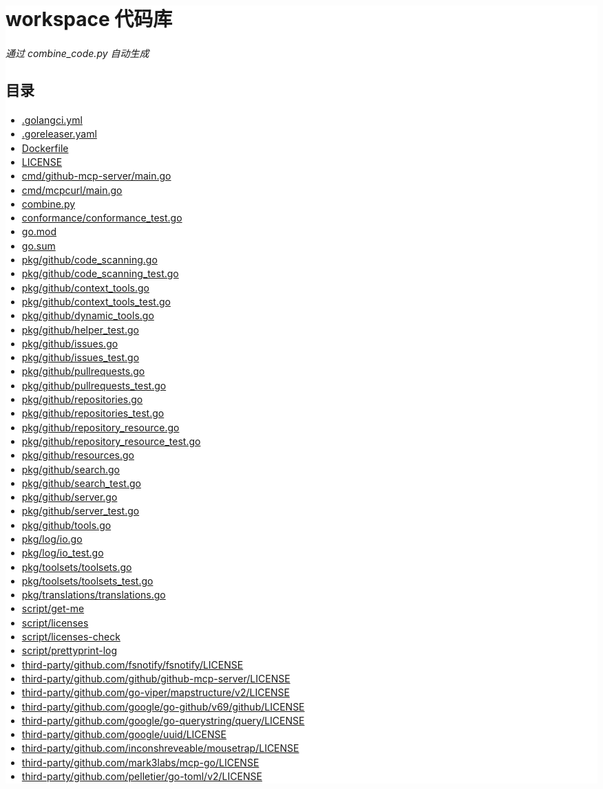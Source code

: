 # workspace 代码库

*通过 combine_code.py 自动生成*

## 目录

- [.golangci.yml](#-golangci-yml)
- [.goreleaser.yaml](#-goreleaser-yaml)
- [Dockerfile](#Dockerfile)
- [LICENSE](#LICENSE)
- [cmd/github-mcp-server/main.go](#cmd-github-mcp-server-main-go)
- [cmd/mcpcurl/main.go](#cmd-mcpcurl-main-go)
- [combine.py](#combine-py)
- [conformance/conformance_test.go](#conformance-conformance_test-go)
- [go.mod](#go-mod)
- [go.sum](#go-sum)
- [pkg/github/code_scanning.go](#pkg-github-code_scanning-go)
- [pkg/github/code_scanning_test.go](#pkg-github-code_scanning_test-go)
- [pkg/github/context_tools.go](#pkg-github-context_tools-go)
- [pkg/github/context_tools_test.go](#pkg-github-context_tools_test-go)
- [pkg/github/dynamic_tools.go](#pkg-github-dynamic_tools-go)
- [pkg/github/helper_test.go](#pkg-github-helper_test-go)
- [pkg/github/issues.go](#pkg-github-issues-go)
- [pkg/github/issues_test.go](#pkg-github-issues_test-go)
- [pkg/github/pullrequests.go](#pkg-github-pullrequests-go)
- [pkg/github/pullrequests_test.go](#pkg-github-pullrequests_test-go)
- [pkg/github/repositories.go](#pkg-github-repositories-go)
- [pkg/github/repositories_test.go](#pkg-github-repositories_test-go)
- [pkg/github/repository_resource.go](#pkg-github-repository_resource-go)
- [pkg/github/repository_resource_test.go](#pkg-github-repository_resource_test-go)
- [pkg/github/resources.go](#pkg-github-resources-go)
- [pkg/github/search.go](#pkg-github-search-go)
- [pkg/github/search_test.go](#pkg-github-search_test-go)
- [pkg/github/server.go](#pkg-github-server-go)
- [pkg/github/server_test.go](#pkg-github-server_test-go)
- [pkg/github/tools.go](#pkg-github-tools-go)
- [pkg/log/io.go](#pkg-log-io-go)
- [pkg/log/io_test.go](#pkg-log-io_test-go)
- [pkg/toolsets/toolsets.go](#pkg-toolsets-toolsets-go)
- [pkg/toolsets/toolsets_test.go](#pkg-toolsets-toolsets_test-go)
- [pkg/translations/translations.go](#pkg-translations-translations-go)
- [script/get-me](#script-get-me)
- [script/licenses](#script-licenses)
- [script/licenses-check](#script-licenses-check)
- [script/prettyprint-log](#script-prettyprint-log)
- [third-party/github.com/fsnotify/fsnotify/LICENSE](#third-party-github-com-fsnotify-fsnotify-LICENSE)
- [third-party/github.com/github/github-mcp-server/LICENSE](#third-party-github-com-github-github-mcp-server-LICENSE)
- [third-party/github.com/go-viper/mapstructure/v2/LICENSE](#third-party-github-com-go-viper-mapstructure-v2-LICENSE)
- [third-party/github.com/google/go-github/v69/github/LICENSE](#third-party-github-com-google-go-github-v69-github-LICENSE)
- [third-party/github.com/google/go-querystring/query/LICENSE](#third-party-github-com-google-go-querystring-query-LICENSE)
- [third-party/github.com/google/uuid/LICENSE](#third-party-github-com-google-uuid-LICENSE)
- [third-party/github.com/inconshreveable/mousetrap/LICENSE](#third-party-github-com-inconshreveable-mousetrap-LICENSE)
- [third-party/github.com/mark3labs/mcp-go/LICENSE](#third-party-github-com-mark3labs-mcp-go-LICENSE)
- [third-party/github.com/pelletier/go-toml/v2/LICENSE](#third-party-github-com-pelletier-go-toml-v2-LICENSE)